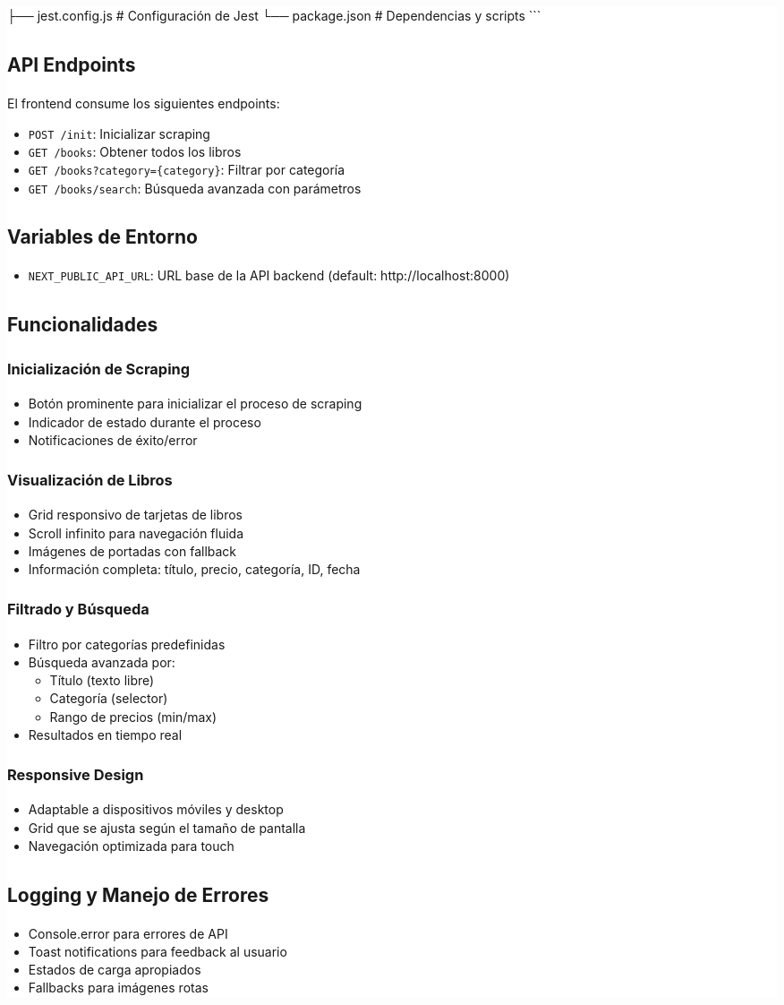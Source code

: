 ├── jest.config.js        # Configuración de Jest
└── package.json          # Dependencias y scripts
\`\`\`

## API Endpoints

El frontend consume los siguientes endpoints:

- `POST /init`: Inicializar scraping
- `GET /books`: Obtener todos los libros
- `GET /books?category={category}`: Filtrar por categoría
- `GET /books/search`: Búsqueda avanzada con parámetros

## Variables de Entorno

- `NEXT_PUBLIC_API_URL`: URL base de la API backend (default: http://localhost:8000)

## Funcionalidades

### Inicialización de Scraping
- Botón prominente para inicializar el proceso de scraping
- Indicador de estado durante el proceso
- Notificaciones de éxito/error

### Visualización de Libros
- Grid responsivo de tarjetas de libros
- Scroll infinito para navegación fluida
- Imágenes de portadas con fallback
- Información completa: título, precio, categoría, ID, fecha

### Filtrado y Búsqueda
- Filtro por categorías predefinidas
- Búsqueda avanzada por:
  - Título (texto libre)
  - Categoría (selector)
  - Rango de precios (min/max)
- Resultados en tiempo real

### Responsive Design
- Adaptable a dispositivos móviles y desktop
- Grid que se ajusta según el tamaño de pantalla
- Navegación optimizada para touch

## Logging y Manejo de Errores

- Console.error para errores de API
- Toast notifications para feedback al usuario
- Estados de carga apropiados
- Fallbacks para imágenes rotas
